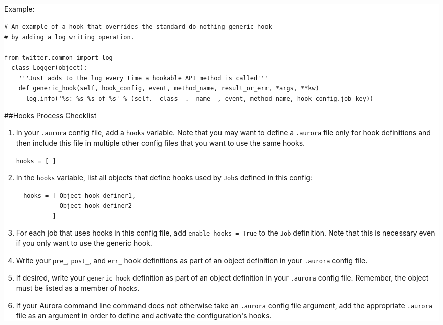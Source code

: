 Example:

    # An example of a hook that overrides the standard do-nothing generic_hook
    # by adding a log writing operation.

    from twitter.common import log
      class Logger(object):
        '''Just adds to the log every time a hookable API method is called'''
        def generic_hook(self, hook_config, event, method_name, result_or_err, *args, **kw)
          log.info('%s: %s_%s of %s' % (self.__class__.__name__, event, method_name, hook_config.job_key))

##<a name="HooksProcessChecklist"></a>Hooks Process Checklist

1. In your `.aurora` config file, add a `hooks` variable. Note that you may want to define a `.aurora` file only for hook definitions and then include this file in multiple other config files that you want to use the same hooks.

    `hooks = [ ]`

2. In the `hooks` variable, list all objects that define hooks used by `Job`s defined in this config:

         hooks = [ Object_hook_definer1,
                   Object_hook_definer2
                 ]


3. For each job that uses hooks in this config file, add `enable_hooks = True` to the `Job` definition. Note that this is necessary even if you only want to use the generic hook.

4. Write your `pre_`, `post_`, and `err_` hook definitions as part of an object definition in your `.aurora` config file.

5. If desired, write your `generic_hook` definition as part of an object definition in your `.aurora` config file. Remember, the object must be listed as a member of `hooks`.

6. If your Aurora command line command does not otherwise take an `.aurora` config file argument, add the appropriate `.aurora` file as an argument in order to define and activate the configuration's hooks.
